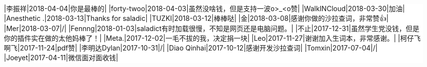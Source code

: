 |李振祥|2018-04-04|你是最棒的|
|forty-twoo|2018-04-03|虽然没啥钱，但是支持一波o>_<o赞|
|WalkINCloud|2018-03-30|加油|
|Anesthetic .|2018-03-13|Thanks for saladic|
|TUZKI|2018-03-12|棒棒哒|
|金|2018-03-08|感谢你做的沙拉查词，非常赞👍|
|Mer|2018-03-07|/|
|Fennng|2018-01-03|saladict有时加载很慢，不知是网页还是电脑问题。|
|不止|2017-12-31|虽然学生党没钱，但是你的插件实在做的太他妈棒了！|
|Meta.|2017-12-02|一毛不拔的我，决定捐一块|
|Leo|2017-11-27|谢谢加入生词本，非常感谢。|
|柯仔飞啊飞|2017-11-24|pdf赞|
|李明达Dylan|2017-10-31|/|
|Diao Qinhai|2017-10-12|感谢开发沙拉查词|
|Tomxin|2017-07-04|/|
|Joeyet|2017-04-11|微信面对面收钱|

